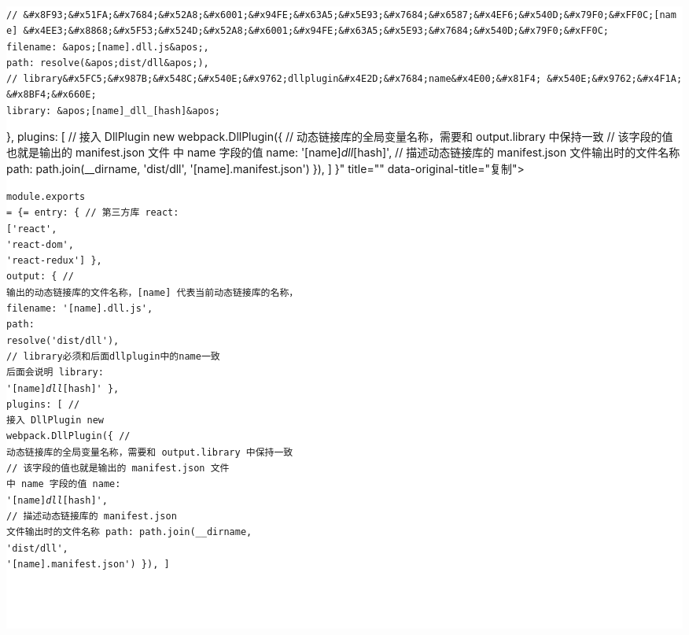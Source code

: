     // &#x8F93;&#x51FA;&#x7684;&#x52A8;&#x6001;&#x94FE;&#x63A5;&#x5E93;&#x7684;&#x6587;&#x4EF6;&#x540D;&#x79F0;&#xFF0C;[name] &#x4EE3;&#x8868;&#x5F53;&#x524D;&#x52A8;&#x6001;&#x94FE;&#x63A5;&#x5E93;&#x7684;&#x540D;&#x79F0;&#xFF0C;
    filename: &apos;[name].dll.js&apos;,
    path: resolve(&apos;dist/dll&apos;),
    // library&#x5FC5;&#x987B;&#x548C;&#x540E;&#x9762;dllplugin&#x4E2D;&#x7684;name&#x4E00;&#x81F4; &#x540E;&#x9762;&#x4F1A;&#x8BF4;&#x660E;
    library: &apos;[name]_dll_[hash]&apos;
  },
  plugins: [
  // &#x63A5;&#x5165; DllPlugin
    new webpack.DllPlugin({
      // &#x52A8;&#x6001;&#x94FE;&#x63A5;&#x5E93;&#x7684;&#x5168;&#x5C40;&#x53D8;&#x91CF;&#x540D;&#x79F0;&#xFF0C;&#x9700;&#x8981;&#x548C; output.library &#x4E2D;&#x4FDD;&#x6301;&#x4E00;&#x81F4;
      // &#x8BE5;&#x5B57;&#x6BB5;&#x7684;&#x503C;&#x4E5F;&#x5C31;&#x662F;&#x8F93;&#x51FA;&#x7684; manifest.json &#x6587;&#x4EF6; &#x4E2D; name &#x5B57;&#x6BB5;&#x7684;&#x503C;
      name: &apos;[name]_dll_[hash]&apos;,
      // &#x63CF;&#x8FF0;&#x52A8;&#x6001;&#x94FE;&#x63A5;&#x5E93;&#x7684; manifest.json &#x6587;&#x4EF6;&#x8F93;&#x51FA;&#x65F6;&#x7684;&#x6587;&#x4EF6;&#x540D;&#x79F0;
      path: path.join(__dirname, &apos;dist/dll&apos;, &apos;[name].manifest.json&apos;)
    }),
  ]
}" title="" data-original-title="&#x590D;&#x5236;"></span> <span type="button" class="saveToNote code-tool" data-toggle="tooltip" data-placement="top" title="" data-original-title="&#x653E;&#x8FDB;&#x7B14;&#x8BB0;"></span></div></div><pre class="javascript hljs"><code class="js"><span class="hljs-built_in">module</span>.exports = {=
  entry: {
    <span class="hljs-comment">// &#x7B2C;&#x4E09;&#x65B9;&#x5E93;</span>
    react: [<span class="hljs-string">&apos;react&apos;</span>, <span class="hljs-string">&apos;react-dom&apos;</span>, <span class="hljs-string">&apos;react-redux&apos;</span>]
  },
  <span class="hljs-attr">output</span>: {
    <span class="hljs-comment">// &#x8F93;&#x51FA;&#x7684;&#x52A8;&#x6001;&#x94FE;&#x63A5;&#x5E93;&#x7684;&#x6587;&#x4EF6;&#x540D;&#x79F0;&#xFF0C;[name] &#x4EE3;&#x8868;&#x5F53;&#x524D;&#x52A8;&#x6001;&#x94FE;&#x63A5;&#x5E93;&#x7684;&#x540D;&#x79F0;&#xFF0C;</span>
    filename: <span class="hljs-string">&apos;[name].dll.js&apos;</span>,
    <span class="hljs-attr">path</span>: resolve(<span class="hljs-string">&apos;dist/dll&apos;</span>),
    <span class="hljs-comment">// library&#x5FC5;&#x987B;&#x548C;&#x540E;&#x9762;dllplugin&#x4E2D;&#x7684;name&#x4E00;&#x81F4; &#x540E;&#x9762;&#x4F1A;&#x8BF4;&#x660E;</span>
    library: <span class="hljs-string">&apos;[name]_dll_[hash]&apos;</span>
  },
  <span class="hljs-attr">plugins</span>: [
  <span class="hljs-comment">// &#x63A5;&#x5165; DllPlugin</span>
    <span class="hljs-keyword">new</span> webpack.DllPlugin({
      <span class="hljs-comment">// &#x52A8;&#x6001;&#x94FE;&#x63A5;&#x5E93;&#x7684;&#x5168;&#x5C40;&#x53D8;&#x91CF;&#x540D;&#x79F0;&#xFF0C;&#x9700;&#x8981;&#x548C; output.library &#x4E2D;&#x4FDD;&#x6301;&#x4E00;&#x81F4;</span>
      <span class="hljs-comment">// &#x8BE5;&#x5B57;&#x6BB5;&#x7684;&#x503C;&#x4E5F;&#x5C31;&#x662F;&#x8F93;&#x51FA;&#x7684; manifest.json &#x6587;&#x4EF6; &#x4E2D; name &#x5B57;&#x6BB5;&#x7684;&#x503C;</span>
      name: <span class="hljs-string">&apos;[name]_dll_[hash]&apos;</span>,
      <span class="hljs-comment">// &#x63CF;&#x8FF0;&#x52A8;&#x6001;&#x94FE;&#x63A5;&#x5E93;&#x7684; manifest.json &#x6587;&#x4EF6;&#x8F93;&#x51FA;&#x65F6;&#x7684;&#x6587;&#x4EF6;&#x540D;&#x79F0;</span>
      path: path.join(__dirname, <span class="hljs-string">&apos;dist/dll&apos;</span>, <span class="hljs-string">&apos;[name].manifest.json&apos;</span>)
    }),
  ]